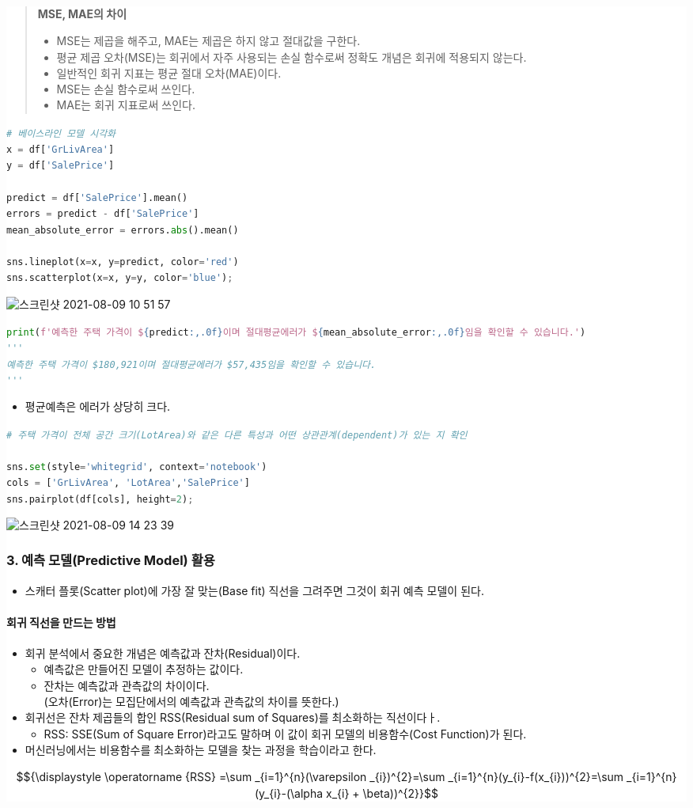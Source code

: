 > **MSE, MAE의 차이**
> - MSE는 제곱을 해주고, MAE는 제곱은 하지 않고 절대값을 구한다.
> - 평균 제곱 오차(MSE)는 회귀에서 자주 사용되는 손실 함수로써 정확도 개념은 회귀에 적용되지 않는다.
> - 일반적인 회귀 지표는 평균 절대 오차(MAE)이다.
> - MSE는 손실 함수로써 쓰인다.
> - MAE는 회귀 지표로써 쓰인다. 

```py
# 베이스라인 모델 시각화
x = df['GrLivArea']
y = df['SalePrice']

predict = df['SalePrice'].mean()
errors = predict - df['SalePrice']
mean_absolute_error = errors.abs().mean()

sns.lineplot(x=x, y=predict, color='red')
sns.scatterplot(x=x, y=y, color='blue');
```

![스크린샷 2021-08-09 10 51 57](https://user-images.githubusercontent.com/79494088/128653268-7bbce9d8-17d1-4314-8eb6-cd8e431f2235.png)

```py
print(f'예측한 주택 가격이 ${predict:,.0f}이며 절대평균에러가 ${mean_absolute_error:,.0f}임을 확인할 수 있습니다.')
'''
예측한 주택 가격이 $180,921이며 절대평균에러가 $57,435임을 확인할 수 있습니다.
'''
```

- 평균예측은 에러가 상당히 크다.

```py
# 주택 가격이 전체 공간 크기(LotArea)와 같은 다른 특성과 어떤 상관관계(dependent)가 있는 지 확인

sns.set(style='whitegrid', context='notebook')
cols = ['GrLivArea', 'LotArea','SalePrice']
sns.pairplot(df[cols], height=2);
```

![스크린샷 2021-08-09 14 23 39](https://user-images.githubusercontent.com/79494088/128663374-7bfad9b7-4fad-488d-a77a-2ceaf351c408.png)

### 3. 예측 모델(Predictive Model) 활용
- 스캐터 플롯(Scatter plot)에 가장 잘 맞는(Base fit) 직선을 그려주면 그것이 회귀 예측 모델이 된다.

#### 회귀 직선을 만드는 방법
- 회귀 분석에서 중요한 개념은 예측값과 잔차(Residual)이다.
  - 예측값은 만들어진 모델이 추정하는 값이다.
  - 잔차는 예측값과 관측값의 차이이다.<br>(오차(Error)는 모집단에서의 예측값과 관측값의 차이를 뜻한다.)
- 회귀선은 잔차 제곱들의 합인 RSS(Residual sum of Squares)를 최소화하는 직선이다ㅏ.
  - RSS: SSE(Sum of Square Error)라고도 말하며 이 값이 회귀 모델의 비용함수(Cost Function)가 된다.
- 머신러닝에서는 비용함수를 최소화하는 모델을 찾는 과정을 학습이라고 한다.

$${\displaystyle \operatorname {RSS} =\sum _{i=1}^{n}(\varepsilon _{i})^{2}=\sum _{i=1}^{n}(y_{i}-f(x_{i}))^{2}=\sum _{i=1}^{n}(y_{i}-(\alpha x_{i} + \beta))^{2}}$$
